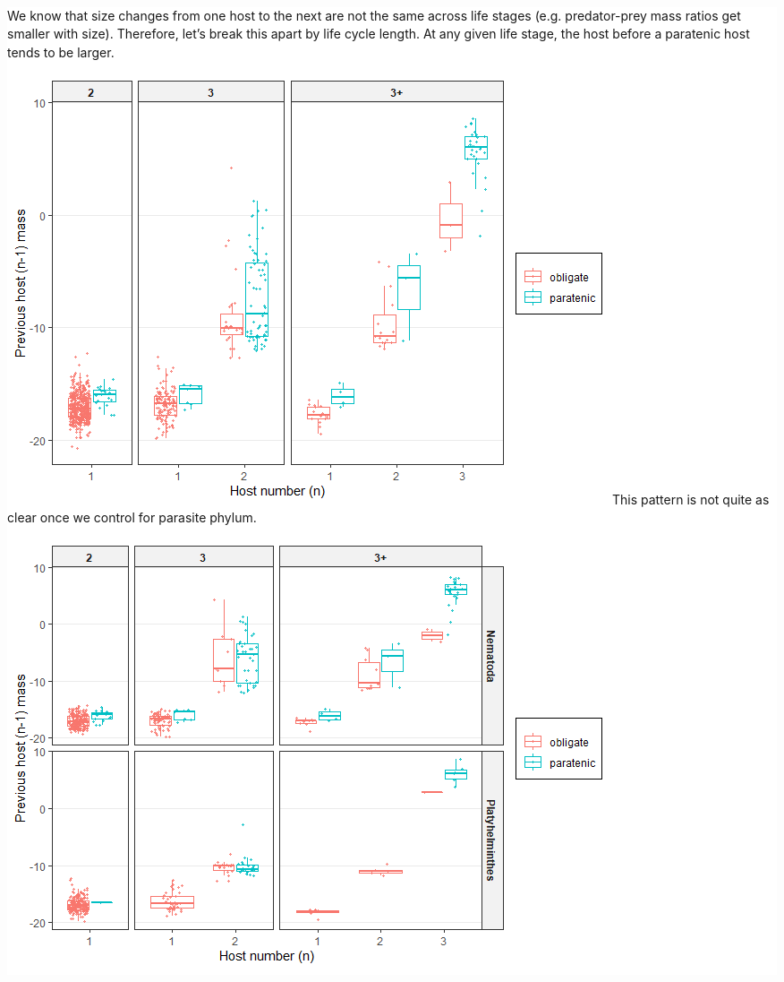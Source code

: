 We know that size changes from one host to the next are not the same
across life stages (e.g. predator-prey mass ratios get smaller with
size). Therefore, let’s break this apart by life cycle length. At any
given life stage, the host before a paratenic host tends to be larger.

![](paratenics_as_bridges_files/figure-gfm/unnamed-chunk-8-1.png)
This pattern is not quite as clear once we control for parasite phylum.

![](paratenics_as_bridges_files/figure-gfm/unnamed-chunk-9-1.png)
